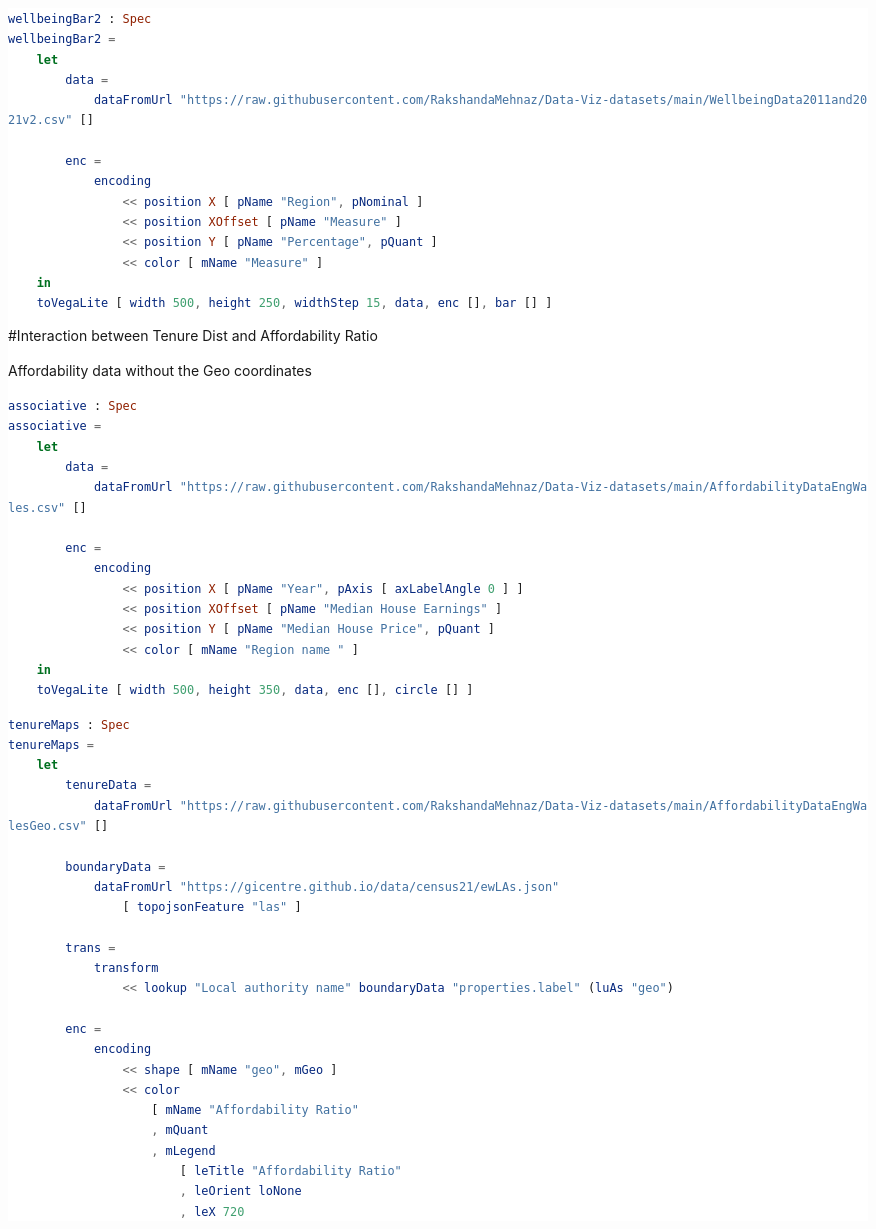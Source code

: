 ```elm {v}
wellbeingBar2 : Spec
wellbeingBar2 =
    let
        data =
            dataFromUrl "https://raw.githubusercontent.com/RakshandaMehnaz/Data-Viz-datasets/main/WellbeingData2011and2021v2.csv" []

        enc =
            encoding
                << position X [ pName "Region", pNominal ]
                << position XOffset [ pName "Measure" ]
                << position Y [ pName "Percentage", pQuant ]
                << color [ mName "Measure" ]
    in
    toVegaLite [ width 500, height 250, widthStep 15, data, enc [], bar [] ]
```

#Interaction between Tenure Dist and Affordability Ratio

Affordability data without the Geo coordinates

```elm {l v interactive}
associative : Spec
associative =
    let
        data =
            dataFromUrl "https://raw.githubusercontent.com/RakshandaMehnaz/Data-Viz-datasets/main/AffordabilityDataEngWales.csv" []

        enc =
            encoding
                << position X [ pName "Year", pAxis [ axLabelAngle 0 ] ]
                << position XOffset [ pName "Median House Earnings" ]
                << position Y [ pName "Median House Price", pQuant ]
                << color [ mName "Region name " ]
    in
    toVegaLite [ width 500, height 350, data, enc [], circle [] ]
```

```elm {l v interactive}
tenureMaps : Spec
tenureMaps =
    let
        tenureData =
            dataFromUrl "https://raw.githubusercontent.com/RakshandaMehnaz/Data-Viz-datasets/main/AffordabilityDataEngWalesGeo.csv" []

        boundaryData =
            dataFromUrl "https://gicentre.github.io/data/census21/ewLAs.json"
                [ topojsonFeature "las" ]

        trans =
            transform
                << lookup "Local authority name" boundaryData "properties.label" (luAs "geo")

        enc =
            encoding
                << shape [ mName "geo", mGeo ]
                << color
                    [ mName "Affordability Ratio"
                    , mQuant
                    , mLegend
                        [ leTitle "Affordability Ratio"
                        , leOrient loNone
                        , leX 720
```